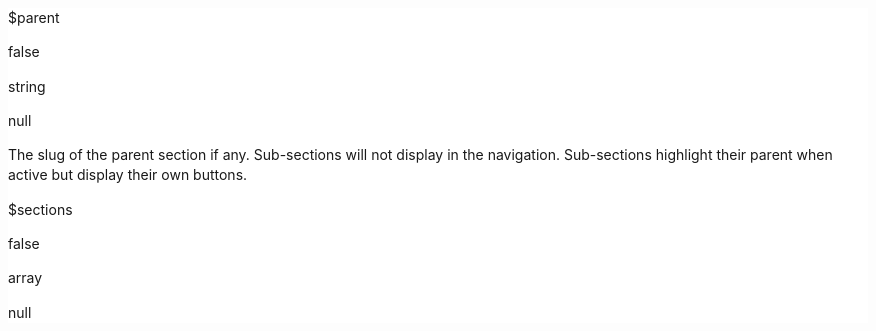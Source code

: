 </td>

</tr>

<tr>

<td>

$parent

</td>

<td>

false

</td>

<td>

string

</td>

<td>

null

</td>

<td>

The slug of the parent section if any. Sub-sections will not display in the navigation. Sub-sections highlight their parent when active but display their own buttons.

</td>

</tr>

<tr>

<td>

$sections

</td>

<td>

false

</td>

<td>

array

</td>

<td>

null

</td>

